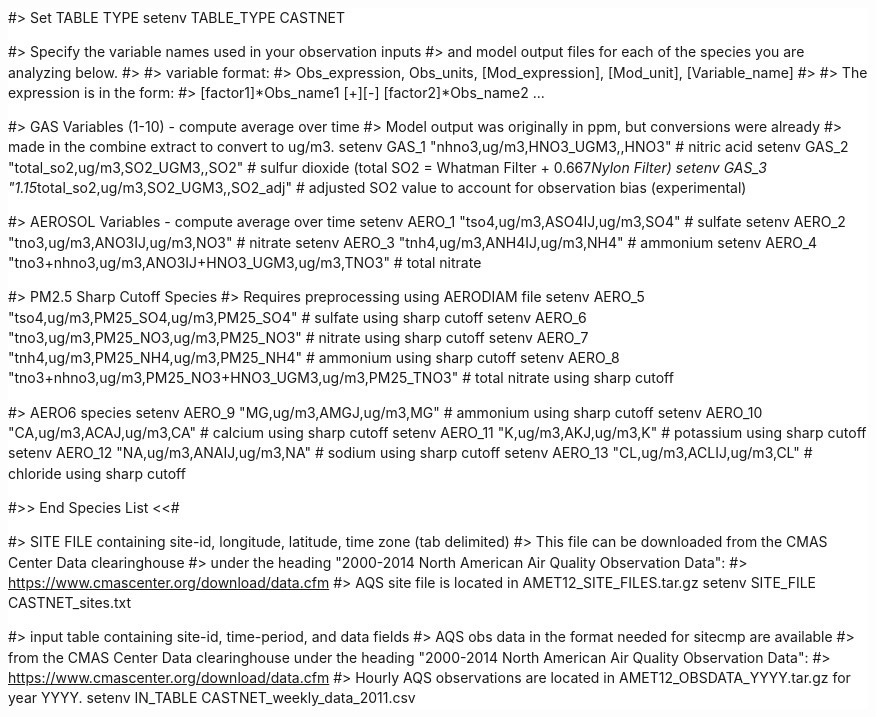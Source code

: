 #> Set TABLE TYPE
 setenv TABLE_TYPE CASTNET

#> Specify the variable names used in your observation inputs
#> and model output files for each of the species you are analyzing below.
#>
#> variable format:
#>    Obs_expression, Obs_units, [Mod_expression], [Mod_unit], [Variable_name]
#>
#> The expression is in the form:
#>       [factor1]*Obs_name1 [+][-] [factor2]*Obs_name2 ...
 
#> GAS Variables (1-10)  - compute average over time
#> Model output was originally in ppm, but conversions were already
#> made in the combine extract to convert to ug/m3.
 setenv GAS_1 "nhno3,ug/m3,HNO3_UGM3,,HNO3"                           # nitric acid
 setenv GAS_2 "total_so2,ug/m3,SO2_UGM3,,SO2"                         # sulfur dioxide (total SO2 = Whatman Filter + 0.667*Nylon Filter)
 setenv GAS_3 "1.15*total_so2,ug/m3,SO2_UGM3,,SO2_adj"                # adjusted SO2 value to account for observation bias (experimental)

#> AEROSOL Variables  - compute average over time
 setenv AERO_1 "tso4,ug/m3,ASO4IJ,ug/m3,SO4"                          # sulfate
 setenv AERO_2 "tno3,ug/m3,ANO3IJ,ug/m3,NO3"                          # nitrate
 setenv AERO_3 "tnh4,ug/m3,ANH4IJ,ug/m3,NH4"                          # ammonium
 setenv AERO_4 "tno3+nhno3,ug/m3,ANO3IJ+HNO3_UGM3,ug/m3,TNO3"         # total nitrate

#> PM2.5 Sharp Cutoff Species
#> Requires preprocessing using AERODIAM file
 setenv AERO_5 "tso4,ug/m3,PM25_SO4,ug/m3,PM25_SO4"                   # sulfate using sharp cutoff
 setenv AERO_6 "tno3,ug/m3,PM25_NO3,ug/m3,PM25_NO3"                   # nitrate using sharp cutoff
 setenv AERO_7 "tnh4,ug/m3,PM25_NH4,ug/m3,PM25_NH4"                   # ammonium using sharp cutoff
 setenv AERO_8 "tno3+nhno3,ug/m3,PM25_NO3+HNO3_UGM3,ug/m3,PM25_TNO3"  # total nitrate using sharp cutoff

#> AERO6 species
 setenv AERO_9 "MG,ug/m3,AMGJ,ug/m3,MG"                               # ammonium using sharp cutoff
 setenv AERO_10 "CA,ug/m3,ACAJ,ug/m3,CA"                              # calcium using sharp cutoff
 setenv AERO_11 "K,ug/m3,AKJ,ug/m3,K"                                 # potassium using sharp cutoff
 setenv AERO_12 "NA,ug/m3,ANAIJ,ug/m3,NA"                             # sodium using sharp cutoff
 setenv AERO_13 "CL,ug/m3,ACLIJ,ug/m3,CL"                             # chloride using sharp cutoff
  
#>> End Species List <<#

#> SITE FILE containing site-id, longitude, latitude, time zone (tab delimited)
#> This file can be downloaded from the CMAS Center Data clearinghouse 
#> under the heading "2000-2014 North American Air Quality Observation Data":
#> https://www.cmascenter.org/download/data.cfm
#> AQS site file is located in AMET12_SITE_FILES.tar.gz
 setenv SITE_FILE CASTNET_sites.txt

#> input table containing site-id, time-period, and data fields
#> AQS obs data in the format needed for sitecmp are available 
#> from the CMAS Center Data clearinghouse under the heading "2000-2014 North American Air Quality Observation Data":
#> https://www.cmascenter.org/download/data.cfm
#> Hourly AQS observations are located in AMET12_OBSDATA_YYYY.tar.gz for year YYYY.
 setenv IN_TABLE CASTNET_weekly_data_2011.csv
